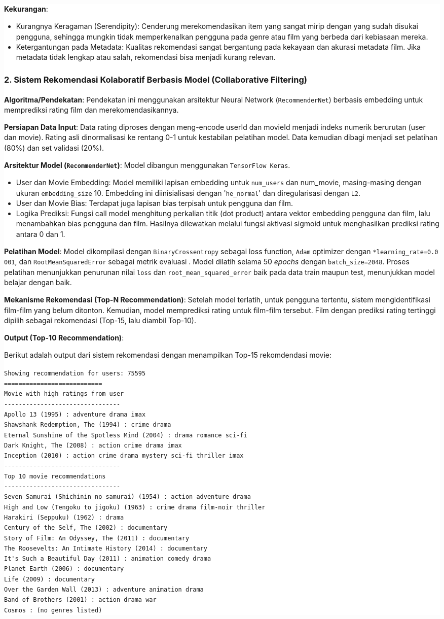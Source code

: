 **Kekurangan**:

- Kurangnya Keragaman (Serendipity): Cenderung merekomendasikan item yang sangat mirip dengan yang sudah disukai pengguna, sehingga mungkin tidak memperkenalkan pengguna pada genre atau film yang berbeda dari kebiasaan mereka.
- Ketergantungan pada Metadata: Kualitas rekomendasi sangat bergantung pada kekayaan dan akurasi metadata film. Jika metadata tidak lengkap atau salah, rekomendasi bisa menjadi kurang relevan.

### 2. Sistem Rekomendasi Kolaboratif Berbasis Model (Collaborative Filtering)

**Algoritma/Pendekatan**:
Pendekatan ini menggunakan arsitektur Neural Network (`RecommenderNet`) berbasis embedding untuk memprediksi rating film dan merekomendasikannya.

**Persiapan Data Input**: Data rating diproses dengan meng-encode userId dan movieId menjadi indeks numerik berurutan (user dan movie). Rating asli dinormalisasi ke rentang 0-1 untuk kestabilan pelatihan model. Data kemudian dibagi menjadi set pelatihan (80%) dan set validasi (20%).

**Arsitektur Model (`RecommenderNet`)**: Model dibangun menggunakan `TensorFlow Keras`.
- User dan Movie Embedding: Model memiliki lapisan embedding untuk `num_users` dan num_movie, masing-masing dengan ukuran `embedding_size` 10. Embedding ini diinisialisasi dengan '`he_normal`' dan diregularisasi dengan `L2`.
- User dan Movie Bias: Terdapat juga lapisan bias terpisah untuk pengguna dan film.
- Logika Prediksi: Fungsi call model menghitung perkalian titik (dot product) antara vektor embedding pengguna dan film, lalu menambahkan bias pengguna dan film. Hasilnya dilewatkan melalui fungsi aktivasi sigmoid untuk menghasilkan prediksi rating antara 0 dan 1.

**Pelatihan Model**: Model dikompilasi dengan `BinaryCrossentropy` sebagai loss function, `Adam` optimizer dengan `*learning_rate=0.0001`, dan `RootMeanSquaredError` sebagai metrik evaluasi
. Model dilatih selama 50 *epochs* dengan `batch_size=2048`. Proses pelatihan menunjukkan penurunan nilai `loss` dan `root_mean_squared_error` baik pada data train maupun test, menunjukkan model belajar dengan baik.

**Mekanisme Rekomendasi (Top-N Recommendation)**: Setelah model terlatih, untuk pengguna tertentu, sistem mengidentifikasi film-film yang belum ditonton. Kemudian, model memprediksi rating untuk film-film tersebut. Film dengan prediksi rating tertinggi dipilih sebagai rekomendasi (Top-15, lalu diambil Top-10).

**Output (Top-10 Recommendation)**:

Berikut adalah output dari sistem rekomendasi dengan menampilkan Top-15 rekomdendasi movie:

```
Showing recommendation for users: 75595
===========================
Movie with high ratings from user
--------------------------------
Apollo 13 (1995) : adventure drama imax
Shawshank Redemption, The (1994) : crime drama
Eternal Sunshine of the Spotless Mind (2004) : drama romance sci-fi
Dark Knight, The (2008) : action crime drama imax
Inception (2010) : action crime drama mystery sci-fi thriller imax
--------------------------------
Top 10 movie recommendations
--------------------------------
Seven Samurai (Shichinin no samurai) (1954) : action adventure drama
High and Low (Tengoku to jigoku) (1963) : crime drama film-noir thriller
Harakiri (Seppuku) (1962) : drama
Century of the Self, The (2002) : documentary
Story of Film: An Odyssey, The (2011) : documentary
The Roosevelts: An Intimate History (2014) : documentary
It's Such a Beautiful Day (2011) : animation comedy drama
Planet Earth (2006) : documentary
Life (2009) : documentary
Over the Garden Wall (2013) : adventure animation drama
Band of Brothers (2001) : action drama war
Cosmos : (no genres listed)
```